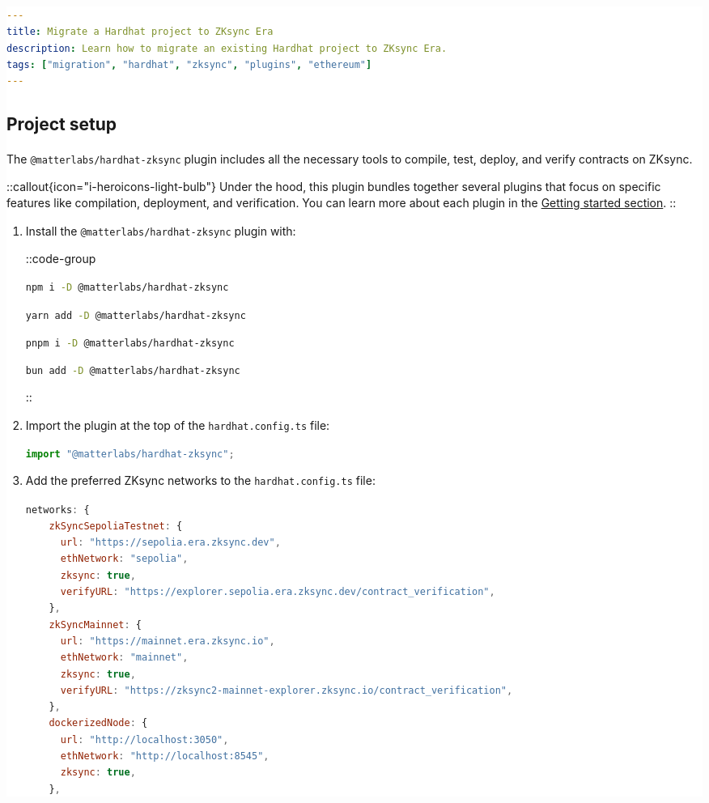 ```yaml
---
title: Migrate a Hardhat project to ZKsync Era
description: Learn how to migrate an existing Hardhat project to ZKsync Era.
tags: ["migration", "hardhat", "zksync", "plugins", "ethereum"]
---
```


## Project setup

The `@matterlabs/hardhat-zksync` plugin includes all the necessary tools to compile, test, deploy, and verify contracts on ZKsync.

::callout{icon="i-heroicons-light-bulb"}
Under the hood, this plugin bundles together several plugins that focus on specific features like compilation, deployment, and verification.
You can learn more about each plugin in the [Getting started section](/build/tooling/hardhat/guides/getting-started).
::

1. Install the `@matterlabs/hardhat-zksync` plugin with:

    ::code-group

    ```bash [npm]
    npm i -D @matterlabs/hardhat-zksync
    ```

    ```bash [yarn]
    yarn add -D @matterlabs/hardhat-zksync
    ```

    ```bash [pnpm]
    pnpm i -D @matterlabs/hardhat-zksync
    ```

    ```bash [bun]
    bun add -D @matterlabs/hardhat-zksync
    ```

    ::

1. Import the plugin at the top of the `hardhat.config.ts` file:

    ```ts
    import "@matterlabs/hardhat-zksync";
    ```

1. Add the preferred ZKsync networks to the `hardhat.config.ts` file:

    ```js
    networks: {
        zkSyncSepoliaTestnet: {
          url: "https://sepolia.era.zksync.dev",
          ethNetwork: "sepolia",
          zksync: true,
          verifyURL: "https://explorer.sepolia.era.zksync.dev/contract_verification",
        },
        zkSyncMainnet: {
          url: "https://mainnet.era.zksync.io",
          ethNetwork: "mainnet",
          zksync: true,
          verifyURL: "https://zksync2-mainnet-explorer.zksync.io/contract_verification",
        },
        dockerizedNode: {
          url: "http://localhost:3050",
          ethNetwork: "http://localhost:8545",
          zksync: true,
        },